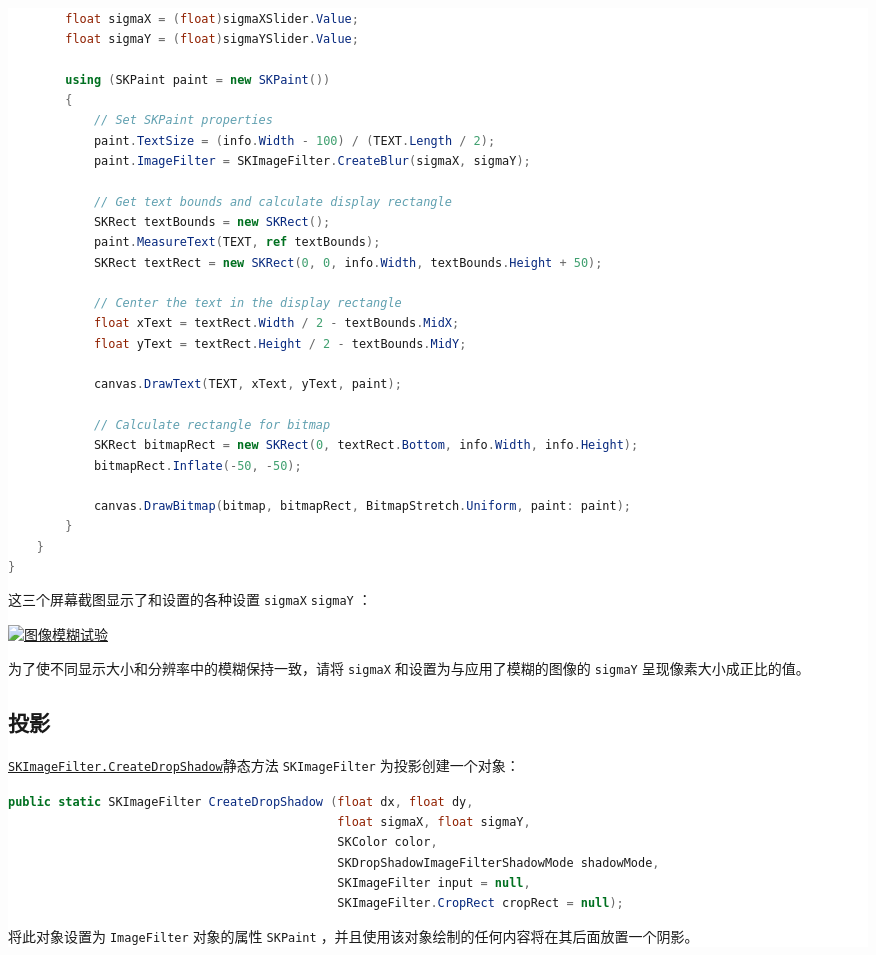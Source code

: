```csharp
        float sigmaX = (float)sigmaXSlider.Value;
        float sigmaY = (float)sigmaYSlider.Value;

        using (SKPaint paint = new SKPaint())
        {
            // Set SKPaint properties
            paint.TextSize = (info.Width - 100) / (TEXT.Length / 2);
            paint.ImageFilter = SKImageFilter.CreateBlur(sigmaX, sigmaY);

            // Get text bounds and calculate display rectangle
            SKRect textBounds = new SKRect();
            paint.MeasureText(TEXT, ref textBounds);
            SKRect textRect = new SKRect(0, 0, info.Width, textBounds.Height + 50);

            // Center the text in the display rectangle
            float xText = textRect.Width / 2 - textBounds.MidX;
            float yText = textRect.Height / 2 - textBounds.MidY;

            canvas.DrawText(TEXT, xText, yText, paint);

            // Calculate rectangle for bitmap
            SKRect bitmapRect = new SKRect(0, textRect.Bottom, info.Width, info.Height);
            bitmapRect.Inflate(-50, -50);

            canvas.DrawBitmap(bitmap, bitmapRect, BitmapStretch.Uniform, paint: paint);
        }
    }
}
```

这三个屏幕截图显示了和设置的各种设置 `sigmaX` `sigmaY` ：

[![图像模糊试验](image-filters-images/ImageBlurExperiment.png "图像模糊试验")](image-filters-images/ImageBlurExperiment-Large.png#lightbox)

为了使不同显示大小和分辨率中的模糊保持一致，请将 `sigmaX` 和设置为与应用了模糊的图像的 `sigmaY` 呈现像素大小成正比的值。

## <a name="drop-shadow"></a>投影

[`SKImageFilter.CreateDropShadow`](xref:SkiaSharp.SKImageFilter.CreateDropShadow*)静态方法 `SKImageFilter` 为投影创建一个对象：

```csharp
public static SKImageFilter CreateDropShadow (float dx, float dy,
                                              float sigmaX, float sigmaY,
                                              SKColor color,
                                              SKDropShadowImageFilterShadowMode shadowMode,
                                              SKImageFilter input = null,
                                              SKImageFilter.CropRect cropRect = null);
```

将此对象设置为 `ImageFilter` 对象的属性 `SKPaint` ，并且使用该对象绘制的任何内容将在其后面放置一个阴影。
